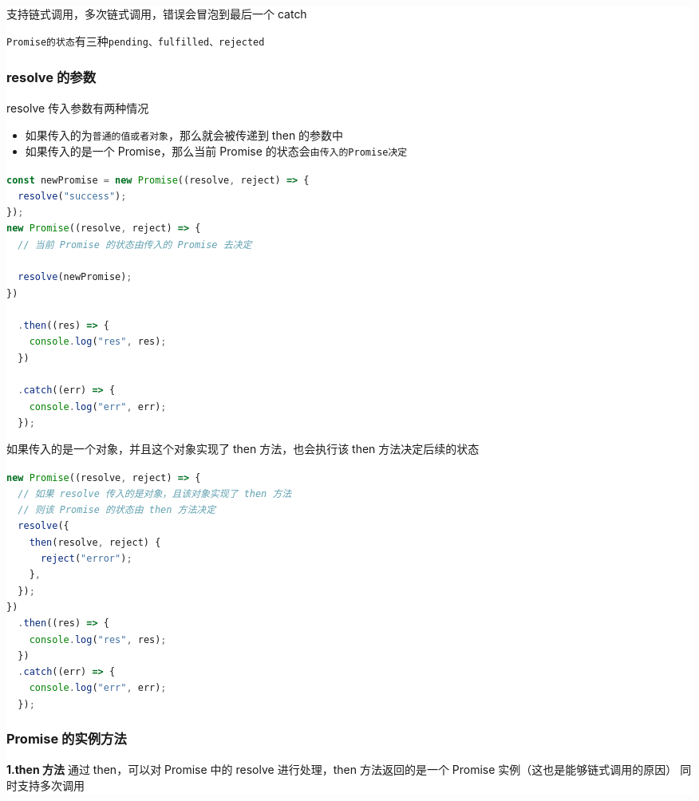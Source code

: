 支持链式调用，多次链式调用，错误会冒泡到最后一个 catch

`Promise的状态`有三种`pending、fulfilled、rejected`

### resolve 的参数

resolve 传入参数有两种情况

- 如果传入的为`普通的值或者对象`，那么就会被传递到 then 的参数中
- 如果传入的是一个 Promise，那么当前 Promise 的状态会`由传入的Promise决定`

```js
const newPromise = new Promise((resolve, reject) => {
  resolve("success");
});
new Promise((resolve, reject) => {
  // 当前 Promise 的状态由传入的 Promise 去决定

  resolve(newPromise);
})

  .then((res) => {
    console.log("res", res);
  })

  .catch((err) => {
    console.log("err", err);
  });
```

如果传入的是一个对象，并且这个对象实现了 then 方法，也会执行该 then 方法决定后续的状态

```js
new Promise((resolve, reject) => {
  // 如果 resolve 传入的是对象，且该对象实现了 then 方法
  // 则该 Promise 的状态由 then 方法决定
  resolve({
    then(resolve, reject) {
      reject("error");
    },
  });
})
  .then((res) => {
    console.log("res", res);
  })
  .catch((err) => {
    console.log("err", err);
  });
```

### Promise 的实例方法

**1.then 方法**
通过 then，可以对 Promise 中的 resolve 进行处理，then 方法返回的是一个 Promise 实例（这也是能够链式调用的原因）
同时支持多次调用
